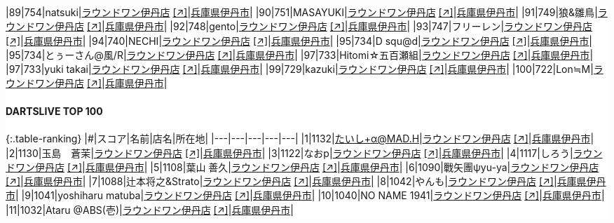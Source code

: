 |89|754|<span class="rank-name-pd">natsuki</span>|<a href="/darts/rank/shops/10260.html">ラウンドワン伊丹店</a> <a href="https://vs.phoenixdarts.com/jp/shop/shopDetailInfo/s_10260?s_seq=10260">[↗]</a>|<a href="/darts/rank/兵庫県/伊丹市">兵庫県伊丹市</a>|
|90|751|<span class="rank-name-pd">MASAYUKI</span>|<a href="/darts/rank/shops/10260.html">ラウンドワン伊丹店</a> <a href="https://vs.phoenixdarts.com/jp/shop/shopDetailInfo/s_10260?s_seq=10260">[↗]</a>|<a href="/darts/rank/兵庫県/伊丹市">兵庫県伊丹市</a>|
|91|749|<span class="rank-name-dl">狼&amp;雛鳥</span>|<a href="/darts/rank/shops/aed20f4c1a51f0260d9b047a20a7ba1e.html">ラウンドワン伊丹店</a> <a href="https://search.dartslive.com/jp/shop/aed20f4c1a51f0260d9b047a20a7ba1e">[↗]</a>|<a href="/darts/rank/兵庫県/伊丹市">兵庫県伊丹市</a>|
|92|748|<span class="rank-name-pd">gento</span>|<a href="/darts/rank/shops/10260.html">ラウンドワン伊丹店</a> <a href="https://vs.phoenixdarts.com/jp/shop/shopDetailInfo/s_10260?s_seq=10260">[↗]</a>|<a href="/darts/rank/兵庫県/伊丹市">兵庫県伊丹市</a>|
|93|747|<span class="rank-name-dl">フリーレン</span>|<a href="/darts/rank/shops/aed20f4c1a51f0260d9b047a20a7ba1e.html">ラウンドワン伊丹店</a> <a href="https://search.dartslive.com/jp/shop/aed20f4c1a51f0260d9b047a20a7ba1e">[↗]</a>|<a href="/darts/rank/兵庫県/伊丹市">兵庫県伊丹市</a>|
|94|740|<span class="rank-name-dl">NECHI</span>|<a href="/darts/rank/shops/aed20f4c1a51f0260d9b047a20a7ba1e.html">ラウンドワン伊丹店</a> <a href="https://search.dartslive.com/jp/shop/aed20f4c1a51f0260d9b047a20a7ba1e">[↗]</a>|<a href="/darts/rank/兵庫県/伊丹市">兵庫県伊丹市</a>|
|95|734|<span class="rank-name-dl">D squ@d</span>|<a href="/darts/rank/shops/aed20f4c1a51f0260d9b047a20a7ba1e.html">ラウンドワン伊丹店</a> <a href="https://search.dartslive.com/jp/shop/aed20f4c1a51f0260d9b047a20a7ba1e">[↗]</a>|<a href="/darts/rank/兵庫県/伊丹市">兵庫県伊丹市</a>|
|95|734|<span class="rank-name-dl">とぅーさん@風/R</span>|<a href="/darts/rank/shops/aed20f4c1a51f0260d9b047a20a7ba1e.html">ラウンドワン伊丹店</a> <a href="https://search.dartslive.com/jp/shop/aed20f4c1a51f0260d9b047a20a7ba1e">[↗]</a>|<a href="/darts/rank/兵庫県/伊丹市">兵庫県伊丹市</a>|
|97|733|<span class="rank-name-dl">Hitomi☆五百瀬組</span>|<a href="/darts/rank/shops/aed20f4c1a51f0260d9b047a20a7ba1e.html">ラウンドワン伊丹店</a> <a href="https://search.dartslive.com/jp/shop/aed20f4c1a51f0260d9b047a20a7ba1e">[↗]</a>|<a href="/darts/rank/兵庫県/伊丹市">兵庫県伊丹市</a>|
|97|733|<span class="rank-name-dl">yuki takai</span>|<a href="/darts/rank/shops/aed20f4c1a51f0260d9b047a20a7ba1e.html">ラウンドワン伊丹店</a> <a href="https://search.dartslive.com/jp/shop/aed20f4c1a51f0260d9b047a20a7ba1e">[↗]</a>|<a href="/darts/rank/兵庫県/伊丹市">兵庫県伊丹市</a>|
|99|729|<span class="rank-name-pd">kazuki</span>|<a href="/darts/rank/shops/10260.html">ラウンドワン伊丹店</a> <a href="https://vs.phoenixdarts.com/jp/shop/shopDetailInfo/s_10260?s_seq=10260">[↗]</a>|<a href="/darts/rank/兵庫県/伊丹市">兵庫県伊丹市</a>|
|100|722|<span class="rank-name-dl">Lon≒M</span>|<a href="/darts/rank/shops/aed20f4c1a51f0260d9b047a20a7ba1e.html">ラウンドワン伊丹店</a> <a href="https://search.dartslive.com/jp/shop/aed20f4c1a51f0260d9b047a20a7ba1e">[↗]</a>|<a href="/darts/rank/兵庫県/伊丹市">兵庫県伊丹市</a>|


#### DARTSLIVE TOP 100



{:.table-ranking}
|#|スコア|名前|店名|所在地|
|---|---|---|---|---|
|1|1132|<span class="rank-name-dl">たいし+α@MAD.H</span>|<a href="/darts/rank/shops/aed20f4c1a51f0260d9b047a20a7ba1e.html">ラウンドワン伊丹店</a> <a href="https://search.dartslive.com/jp/shop/aed20f4c1a51f0260d9b047a20a7ba1e">[↗]</a>|<a href="/darts/rank/兵庫県/伊丹市">兵庫県伊丹市</a>|
|2|1130|<span class="rank-name-dl">玉島　蒼茉</span>|<a href="/darts/rank/shops/aed20f4c1a51f0260d9b047a20a7ba1e.html">ラウンドワン伊丹店</a> <a href="https://search.dartslive.com/jp/shop/aed20f4c1a51f0260d9b047a20a7ba1e">[↗]</a>|<a href="/darts/rank/兵庫県/伊丹市">兵庫県伊丹市</a>|
|3|1122|<span class="rank-name-dl">なおp</span>|<a href="/darts/rank/shops/aed20f4c1a51f0260d9b047a20a7ba1e.html">ラウンドワン伊丹店</a> <a href="https://search.dartslive.com/jp/shop/aed20f4c1a51f0260d9b047a20a7ba1e">[↗]</a>|<a href="/darts/rank/兵庫県/伊丹市">兵庫県伊丹市</a>|
|4|1117|<span class="rank-name-dl">しろう</span>|<a href="/darts/rank/shops/aed20f4c1a51f0260d9b047a20a7ba1e.html">ラウンドワン伊丹店</a> <a href="https://search.dartslive.com/jp/shop/aed20f4c1a51f0260d9b047a20a7ba1e">[↗]</a>|<a href="/darts/rank/兵庫県/伊丹市">兵庫県伊丹市</a>|
|5|1108|<span class="rank-name-dl">葉山 善久</span>|<a href="/darts/rank/shops/aed20f4c1a51f0260d9b047a20a7ba1e.html">ラウンドワン伊丹店</a> <a href="https://search.dartslive.com/jp/shop/aed20f4c1a51f0260d9b047a20a7ba1e">[↗]</a>|<a href="/darts/rank/兵庫県/伊丹市">兵庫県伊丹市</a>|
|6|1090|<span class="rank-name-dl">戰矢團ψyu-ya</span>|<a href="/darts/rank/shops/aed20f4c1a51f0260d9b047a20a7ba1e.html">ラウンドワン伊丹店</a> <a href="https://search.dartslive.com/jp/shop/aed20f4c1a51f0260d9b047a20a7ba1e">[↗]</a>|<a href="/darts/rank/兵庫県/伊丹市">兵庫県伊丹市</a>|
|7|1088|<span class="rank-name-dl">辻本将之&amp;Strato</span>|<a href="/darts/rank/shops/aed20f4c1a51f0260d9b047a20a7ba1e.html">ラウンドワン伊丹店</a> <a href="https://search.dartslive.com/jp/shop/aed20f4c1a51f0260d9b047a20a7ba1e">[↗]</a>|<a href="/darts/rank/兵庫県/伊丹市">兵庫県伊丹市</a>|
|8|1042|<span class="rank-name-dl">やんも</span>|<a href="/darts/rank/shops/aed20f4c1a51f0260d9b047a20a7ba1e.html">ラウンドワン伊丹店</a> <a href="https://search.dartslive.com/jp/shop/aed20f4c1a51f0260d9b047a20a7ba1e">[↗]</a>|<a href="/darts/rank/兵庫県/伊丹市">兵庫県伊丹市</a>|
|9|1041|<span class="rank-name-dl">yoshiharu matuba</span>|<a href="/darts/rank/shops/aed20f4c1a51f0260d9b047a20a7ba1e.html">ラウンドワン伊丹店</a> <a href="https://search.dartslive.com/jp/shop/aed20f4c1a51f0260d9b047a20a7ba1e">[↗]</a>|<a href="/darts/rank/兵庫県/伊丹市">兵庫県伊丹市</a>|
|10|1040|<span class="rank-name-dl">NO NAME 1941</span>|<a href="/darts/rank/shops/aed20f4c1a51f0260d9b047a20a7ba1e.html">ラウンドワン伊丹店</a> <a href="https://search.dartslive.com/jp/shop/aed20f4c1a51f0260d9b047a20a7ba1e">[↗]</a>|<a href="/darts/rank/兵庫県/伊丹市">兵庫県伊丹市</a>|
|11|1032|<span class="rank-name-dl">Ataru @ABS(壱)</span>|<a href="/darts/rank/shops/aed20f4c1a51f0260d9b047a20a7ba1e.html">ラウンドワン伊丹店</a> <a href="https://search.dartslive.com/jp/shop/aed20f4c1a51f0260d9b047a20a7ba1e">[↗]</a>|<a href="/darts/rank/兵庫県/伊丹市">兵庫県伊丹市</a>|